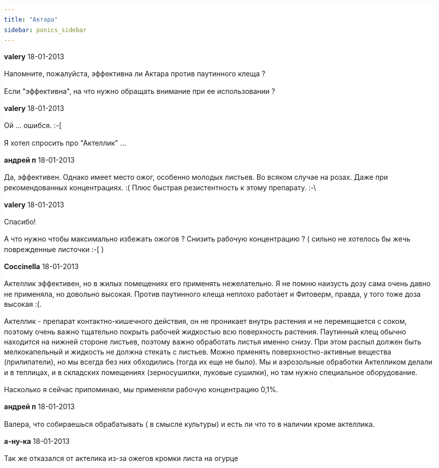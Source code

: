```yaml
---
title: "Актара"
sidebar: ponics_sidebar
---
```


**valery** 18-01-2013

Напомните, пожалуйста, эффективна ли Актара против паутинного клеща ?

Если "эффективна", на что нужно обращать внимание при ее использовании ?


**valery** 18-01-2013

Ой ... ошибся. :-[

Я хотел спросить про "Актеллик" ... 


**андрей п** 18-01-2013

Да, эффективен. Однако имеет место ожог, особенно молодых листьев. Во всяком случае на розах. Даже при рекомендованных концентрациях. :( Плюс быстрая резистентность к этому препарату. :-\


**valery** 18-01-2013

Спасибо!

А что нужно чтобы максимально избежать ожогов ? Снизить рабочую концентрацию ? ( сильно не хотелось бы жечь поврежденные листочки :-[ )


**Coccinella** 18-01-2013

Актеллик эффективен, но в жилых помещениях его применять нежелательно. Я не помню наизусть дозу сама очень давно не применяла, но довольно высокая. Против паутинного клеща неплохо работает и Фитоверм, правда, у того тоже доза высокая :(.

Актеллик - препарат контактно-кишечного действия, он не проникает внутрь растения и не перемещается с соком, поэтому очень важно тщательно покрыть рабочей жидкостью всю поверхность растения. Паутинный клещ обычно находится на нижней стороне листьев, поэтому важно обработать листья именно снизу. При этом распыл должен быть мелкокапельный и жидкость не должна стекать с листьев. Можно прменять поверхностно-активные вещества (прилипатели), но мы всегда без них обходились (тогда их еще не было). Мы и аэрозольные обработки Актелликом делали и в теплицах, и в складских помещениях (зерносушилки, луковые сушилки), но там нужно специальное оборудование.

Насколько я сейчас припоминаю, мы применяли рабочую концентрацию 0,1%.


**андрей п** 18-01-2013

Валера, что собираешься обрабатывать ( в смысле культуры) и есть ли что то в наличии кроме актеллика.


**а-ну-ка** 18-01-2013

Так же отказался от актелика из-за ожегов кромки листа на огурце


